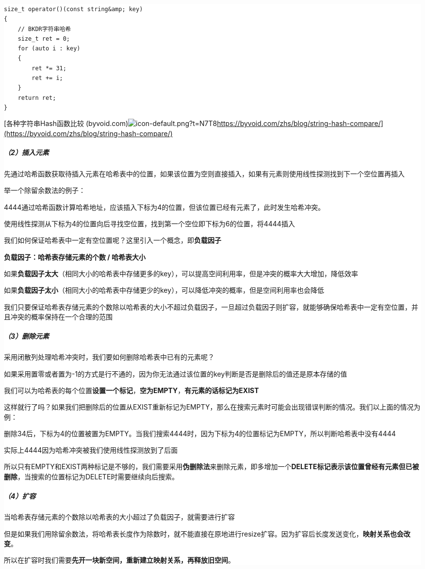 ```
size_t operator()(const string&amp; key)
{
	// BKDR字符串哈希
	size_t ret = 0;
	for (auto i : key)
	{
		ret *= 31;
		ret += i;
	}
	return ret;
}
```

[各种字符串Hash函数比较 (byvoid.com)<img alt="icon-default.png?t=N7T8" src="https://i-blog.csdnimg.cn/blog_migrate/003a2ce7eb50c2e24a8c624c260c5930.png"/>https://byvoid.com/zhs/blog/string-hash-compare/](https://byvoid.com/zhs/blog/string-hash-compare/)

##### （2）插入元素

先通过哈希函数获取待插入元素在哈希表中的位置，如果该位置为空则直接插入，如果有元素则使用线性探测找到下一个空位置再插入

举一个除留余数法的例子：

4444通过哈希函数计算哈希地址，应该插入下标为4的位置，但该位置已经有元素了，此时发生哈希冲突。

使用线性探测从下标为4的位置向后寻找空位置，找到第一个空位即下标为6的位置，将4444插入

我们如何保证哈希表中一定有空位置呢？这里引入一个概念，即**负载因子**

**负载因子：哈希表存储元素的个数 / 哈希表大小**

如果**负载因子太大**（相同大小的哈希表中存储更多的key），可以提高空间利用率，但是冲突的概率大大增加，降低效率

如果**负载因子太小**（相同大小的哈希表中存储更少的key），可以降低冲突的概率，但是空间利用率也会降低

我们只要保证哈希表存储元素的个数除以哈希表的大小不超过负载因子，一旦超过负载因子则扩容，就能够确保哈希表中一定有空位置，并且冲突的概率保持在一个合理的范围

##### （3）删除元素

采用闭散列处理哈希冲突时，我们要如何删除哈希表中已有的元素呢？

如果采用置零或者置为-1的方式是行不通的，因为你无法通过该位置的key判断是否是删除后的值还是原本存储的值

我们可以为哈希表的每个位置**设置一个标记**，**空为EMPTY**，**有元素的话标记为EXIST**

这样就行了吗？如果我们把删除后的位置从EXIST重新标记为EMPTY，那么在搜索元素时可能会出现错误判断的情况。我们以上面的情况为例：

删除34后，下标为4的位置被置为EMPTY。当我们搜索4444时，因为下标为4的位置标记为EMPTY，所以判断哈希表中没有4444

实际上4444因为哈希冲突被我们使用线性探测放到了后面

所以只有EMPTY和EXIST两种标记是不够的，我们需要采用**伪删除法**来删除元素，即多增加一个**DELETE标记表示该位置曾经有元素但已被删除**，当搜索的位置标记为DELETE时需要继续向后搜索。

##### （4）扩容

当哈希表存储元素的个数除以哈希表的大小超过了负载因子，就需要进行扩容

但是如果我们用除留余数法，将哈希表长度作为除数时，就不能直接在原地进行resize扩容。因为扩容后长度发送变化，**映射关系也会改变**。

所以在扩容时我们需要**先开一块新空间，重新建立映射关系，再释放旧空间**。
